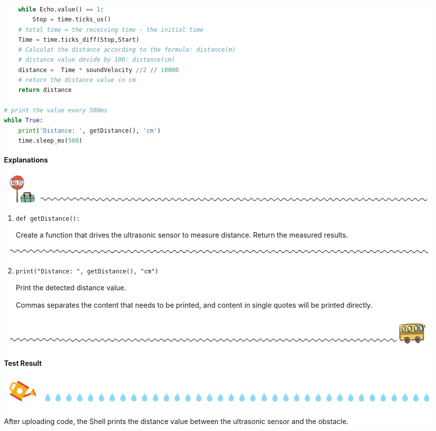 ```python
    while Echo.value() == 1:
        Stop = time.ticks_us()
    # total time = the receiving time - the initial time
    Time = time.ticks_diff(Stop,Start)
    # Calculat the distance according to the formula: distance(m)
    # distance value devide by 100: distance(cm)
    distance =  Time * soundVelocity //2 // 10000
    # return the distance value in cm
    return distance

# print the value every 500ms
while True:    
    print('Distance: ', getDistance(), 'cm')
    time.sleep_ms(500)
```

#### Explanations

![5top](media/5top.png)

1. `def getDistance():`

   Create a function that drives the ultrasonic sensor to measure distance. Return the measured results.

![line2](media/line2.png)

2. `print("Distance: ", getDistance(), "cm")`

   Print the detected distance value.

   Commas separates the content that needs to be printed, and content in single quotes will be printed directly.

![5bottom](media/5bottom.png)

#### Test Result

![4top](media/4top.png)

After uploading code, the Shell prints the distance value between the ultrasonic sensor and the obstacle.
